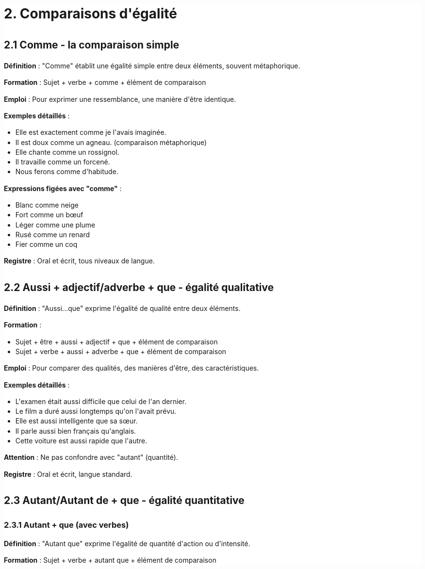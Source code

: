 # 2. Comparaisons d'égalité

## 2.1 Comme - la comparaison simple

**Définition** : "Comme" établit une égalité simple entre deux éléments, souvent métaphorique.

**Formation** : Sujet + verbe + comme + élément de comparaison

**Emploi** : Pour exprimer une ressemblance, une manière d'être identique.

**Exemples détaillés** :
- Elle est exactement comme je l'avais imaginée.
- Il est doux comme un agneau. (comparaison métaphorique)
- Elle chante comme un rossignol.
- Il travaille comme un forcené.
- Nous ferons comme d'habitude.

**Expressions figées avec "comme"** :
- Blanc comme neige
- Fort comme un bœuf  
- Léger comme une plume
- Rusé comme un renard
- Fier comme un coq

**Registre** : Oral et écrit, tous niveaux de langue.

## 2.2 Aussi + adjectif/adverbe + que - égalité qualitative

**Définition** : "Aussi...que" exprime l'égalité de qualité entre deux éléments.

**Formation** : 
- Sujet + être + aussi + adjectif + que + élément de comparaison
- Sujet + verbe + aussi + adverbe + que + élément de comparaison

**Emploi** : Pour comparer des qualités, des manières d'être, des caractéristiques.

**Exemples détaillés** :
- L'examen était aussi difficile que celui de l'an dernier.
- Le film a duré aussi longtemps qu'on l'avait prévu.
- Elle est aussi intelligente que sa sœur.
- Il parle aussi bien français qu'anglais.
- Cette voiture est aussi rapide que l'autre.

**Attention** : Ne pas confondre avec "autant" (quantité).

**Registre** : Oral et écrit, langue standard.

## 2.3 Autant/Autant de + que - égalité quantitative

### 2.3.1 Autant + que (avec verbes)

**Définition** : "Autant que" exprime l'égalité de quantité d'action ou d'intensité.

**Formation** : Sujet + verbe + autant que + élément de comparaison
